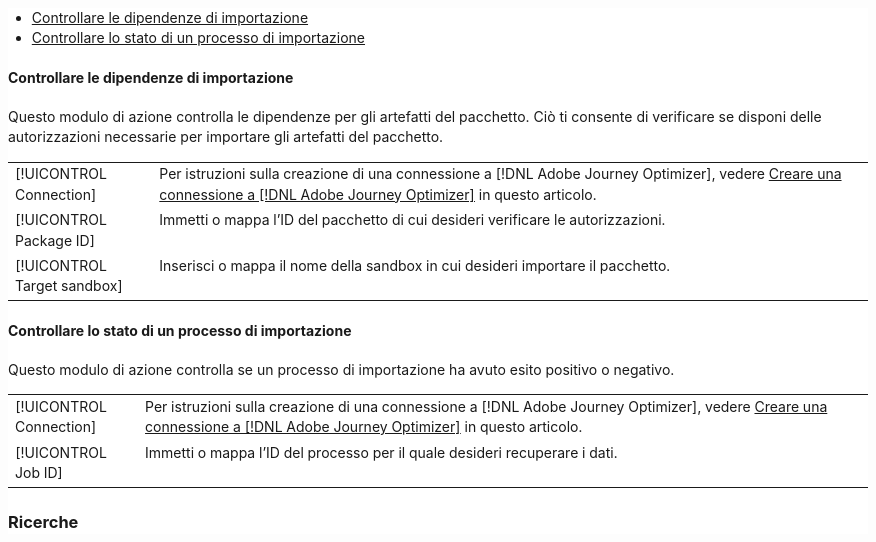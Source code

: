 * [Controllare le dipendenze di importazione](#check-the-import-dependencies)
* [Controllare lo stato di un processo di importazione](#check-the-status-of-an-import-job)



#### Controllare le dipendenze di importazione

Questo modulo di azione controlla le dipendenze per gli artefatti del pacchetto. Ciò ti consente di verificare se disponi delle autorizzazioni necessarie per importare gli artefatti del pacchetto.

<table style="table-layout:auto"> 
 <col> 
 <col> 
 <tbody> 
  <tr> 
   <td role="rowheader">[!UICONTROL Connection]</td> 
   <td>Per istruzioni sulla creazione di una connessione a [!DNL Adobe Journey Optimizer], vedere <a href="#create-a-connection-to-adobe-journey-optimizer" class="MCXref xref" >Creare una connessione a [!DNL Adobe Journey Optimizer]</a> in questo articolo.</td> 
  </tr> 
  <tr> 
   <td role="rowheader">[!UICONTROL Package ID]</td> 
   <td>Immetti o mappa l’ID del pacchetto di cui desideri verificare le autorizzazioni.</td> 
  </tr> 
  <tr> 
   <td role="rowheader">[!UICONTROL Target sandbox]</td> 
   <td>Inserisci o mappa il nome della sandbox in cui desideri importare il pacchetto.</td> 
  </tr> 
 </tbody> 
</table>

#### Controllare lo stato di un processo di importazione

Questo modulo di azione controlla se un processo di importazione ha avuto esito positivo o negativo.

<table style="table-layout:auto"> 
 <col> 
 <col> 
 <tbody> 
  <tr> 
   <td role="rowheader">[!UICONTROL Connection]</td> 
   <td>Per istruzioni sulla creazione di una connessione a [!DNL Adobe Journey Optimizer], vedere <a href="#create-a-connection-to-adobe-journey-optimizer" class="MCXref xref" >Creare una connessione a [!DNL Adobe Journey Optimizer]</a> in questo articolo.</td> 
  </tr> 
  <tr> 
   <td role="rowheader">[!UICONTROL Job ID]</td> 
   <td>Immetti o mappa l’ID del processo per il quale desideri recuperare i dati.</td> 
  </tr> 
 </tbody> 
</table>

### Ricerche
